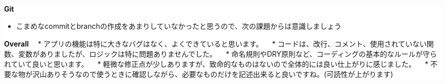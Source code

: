 

**Git**
 * こまめなcommitとbranchの作成をあまりしていなかったと思うので、次の課題からは意識しましょう

**Overall**
　* アプリの機能は特に大きなバグはなく、よくできていると思います。
　* コードは、改行、コメント、使用されていない関数、変数がありましたが、ロジックは特に問題ありませんでした。
　* 命名規則やDRY原則など、コーディングの基本的なルールが守られていて良いと思います。
　* 軽微な修正点が少しありますが、致命的なものはないので全体的には良い仕上がりに感じました。
　* 不要な物が沢山ありそうなので使うときに確認しながら、必要なものだけを記述出来ると良いですね。(可読性が上がります)